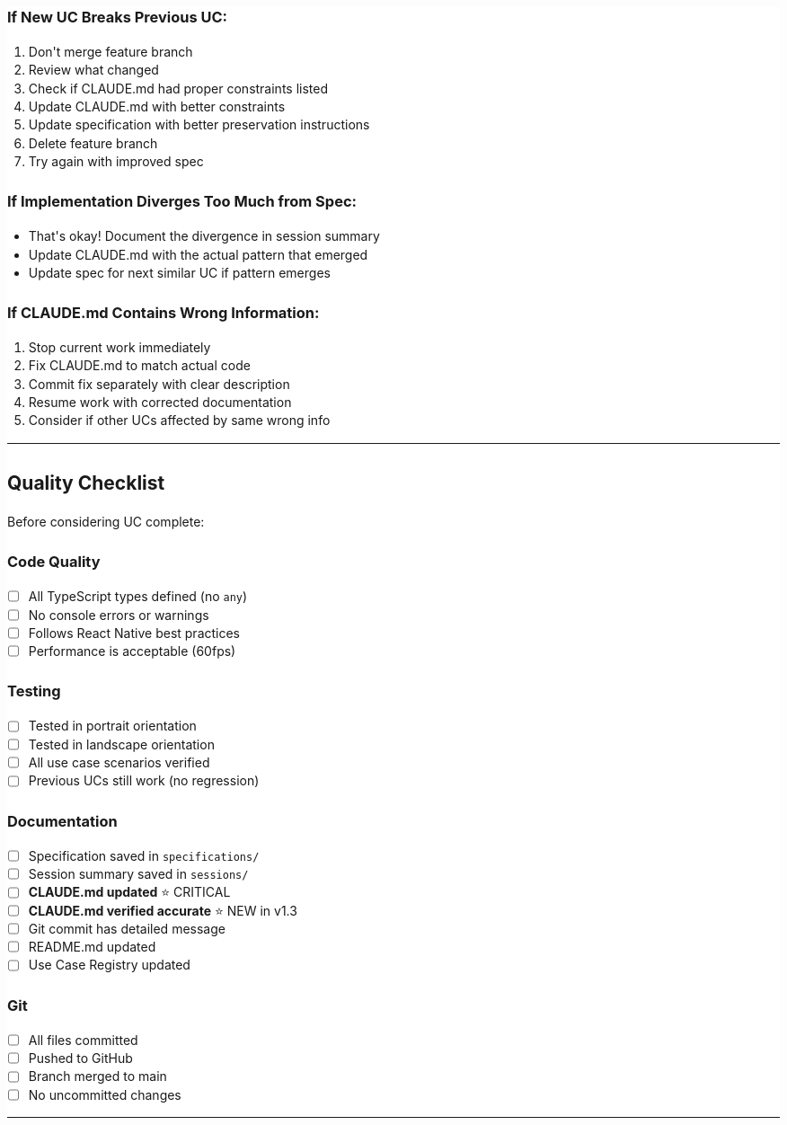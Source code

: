 ### **If New UC Breaks Previous UC:**
1. Don't merge feature branch
2. Review what changed
3. Check if CLAUDE.md had proper constraints listed
4. Update CLAUDE.md with better constraints
5. Update specification with better preservation instructions
6. Delete feature branch
7. Try again with improved spec

### **If Implementation Diverges Too Much from Spec:**
- That's okay! Document the divergence in session summary
- Update CLAUDE.md with the actual pattern that emerged
- Update spec for next similar UC if pattern emerges

### **If CLAUDE.md Contains Wrong Information:**
1. Stop current work immediately
2. Fix CLAUDE.md to match actual code
3. Commit fix separately with clear description
4. Resume work with corrected documentation
5. Consider if other UCs affected by same wrong info

---

## Quality Checklist

Before considering UC complete:

### **Code Quality**
- [ ] All TypeScript types defined (no `any`)
- [ ] No console errors or warnings
- [ ] Follows React Native best practices
- [ ] Performance is acceptable (60fps)

### **Testing**
- [ ] Tested in portrait orientation
- [ ] Tested in landscape orientation
- [ ] All use case scenarios verified
- [ ] Previous UCs still work (no regression)

### **Documentation**
- [ ] Specification saved in `specifications/`
- [ ] Session summary saved in `sessions/`
- [ ] **CLAUDE.md updated** ⭐ CRITICAL
- [ ] **CLAUDE.md verified accurate** ⭐ NEW in v1.3
- [ ] Git commit has detailed message
- [ ] README.md updated
- [ ] Use Case Registry updated

### **Git**
- [ ] All files committed
- [ ] Pushed to GitHub
- [ ] Branch merged to main
- [ ] No uncommitted changes

---